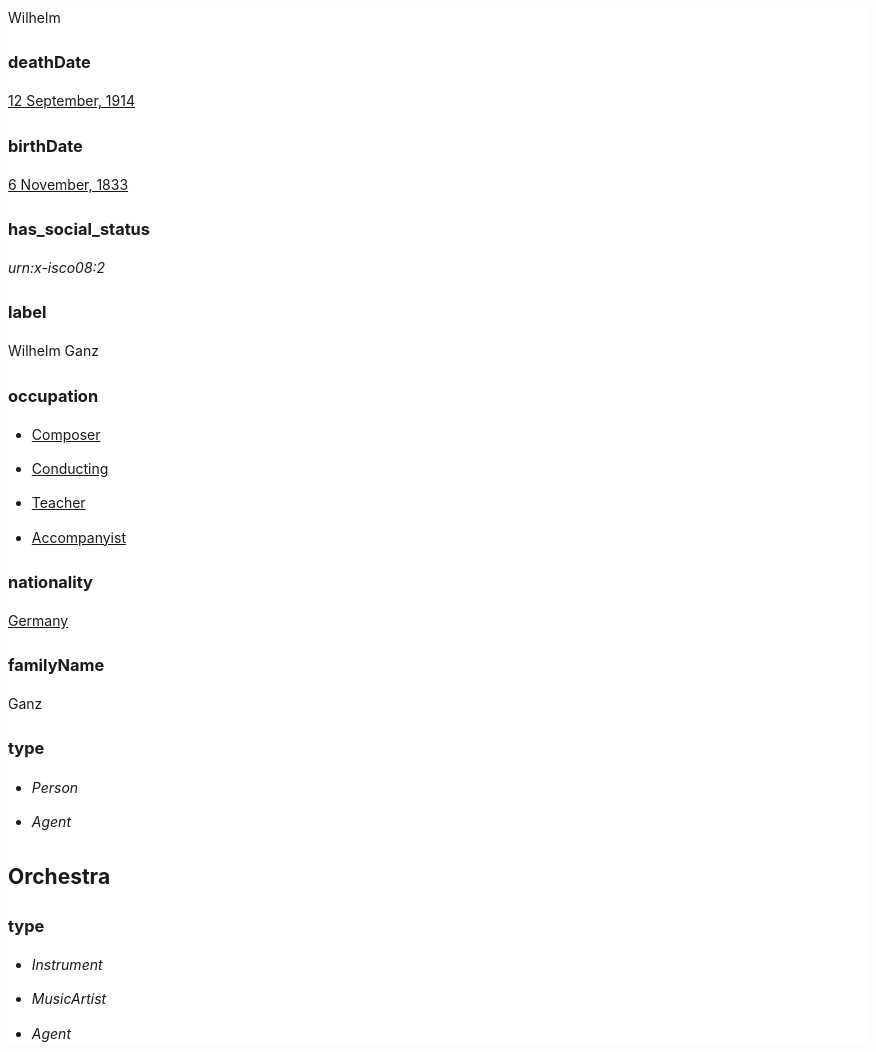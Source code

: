 
Wilhelm

### deathDate


[12 September, 1914](#12-September-1914)

### birthDate


[6 November, 1833](#6-November-1833)

### has_social_status


*urn:x-isco08:2*

### label


Wilhelm Ganz

### occupation

 - [Composer](#Composer)

 - [Conducting](#Conducting)

 - [Teacher](#Teacher)

 - [Accompanyist](#Accompanyist)

### nationality


[Germany](#Germany)

### familyName


Ganz

### type

 - *Person*

 - *Agent*

## Orchestra

### type

 - *Instrument*

 - *MusicArtist*

 - *Agent*
